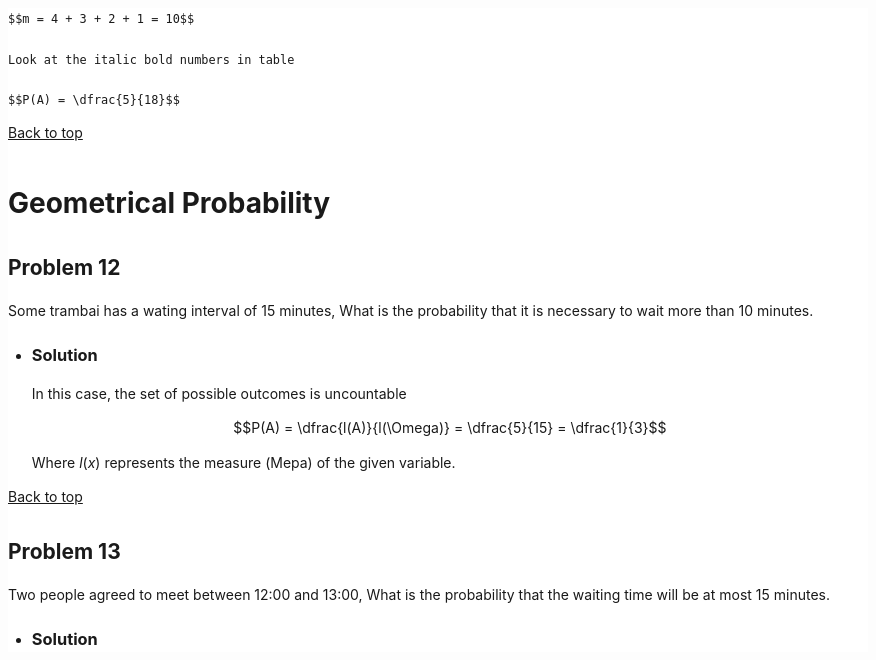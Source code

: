     $$m = 4 + 3 + 2 + 1 = 10$$

    Look at the italic bold numbers in table

    $$P(A) = \dfrac{5}{18}$$

[Back to top](#practice-1)

# Geometrical Probability

## Problem 12

Some trambai has a wating interval of 15 minutes, What is the probability that it is necessary to wait more than 10 minutes.

- ### Solution

    In this case, the set of possible outcomes is uncountable

    $$P(A) = \dfrac{l(A)}{l(\Omega)} = \dfrac{5}{15} = \dfrac{1}{3}$$

    Where $l(x)$ represents the measure (Мера) of the given variable.

[Back to top](#practice-1)

## Problem 13

Two people agreed to meet between 12:00 and 13:00, What is the probability that the waiting time will be at most 15 minutes.

- ### Solution
